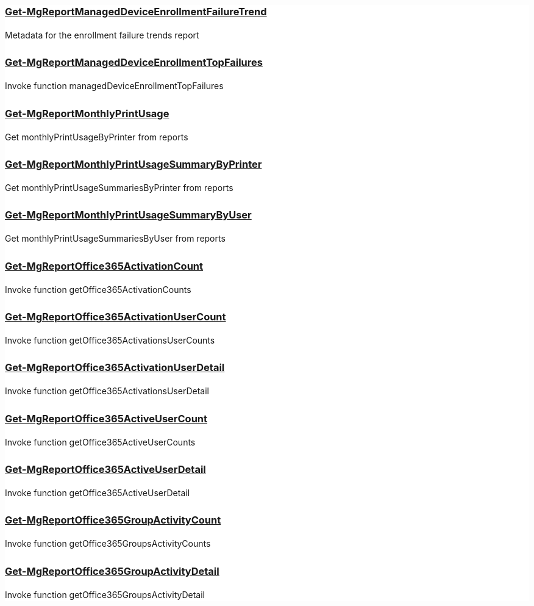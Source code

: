 ### [Get-MgReportManagedDeviceEnrollmentFailureTrend](Get-MgReportManagedDeviceEnrollmentFailureTrend.md)
Metadata for the enrollment failure trends report

### [Get-MgReportManagedDeviceEnrollmentTopFailures](Get-MgReportManagedDeviceEnrollmentTopFailures.md)
Invoke function managedDeviceEnrollmentTopFailures

### [Get-MgReportMonthlyPrintUsage](Get-MgReportMonthlyPrintUsage.md)
Get monthlyPrintUsageByPrinter from reports

### [Get-MgReportMonthlyPrintUsageSummaryByPrinter](Get-MgReportMonthlyPrintUsageSummaryByPrinter.md)
Get monthlyPrintUsageSummariesByPrinter from reports

### [Get-MgReportMonthlyPrintUsageSummaryByUser](Get-MgReportMonthlyPrintUsageSummaryByUser.md)
Get monthlyPrintUsageSummariesByUser from reports

### [Get-MgReportOffice365ActivationCount](Get-MgReportOffice365ActivationCount.md)
Invoke function getOffice365ActivationCounts

### [Get-MgReportOffice365ActivationUserCount](Get-MgReportOffice365ActivationUserCount.md)
Invoke function getOffice365ActivationsUserCounts

### [Get-MgReportOffice365ActivationUserDetail](Get-MgReportOffice365ActivationUserDetail.md)
Invoke function getOffice365ActivationsUserDetail

### [Get-MgReportOffice365ActiveUserCount](Get-MgReportOffice365ActiveUserCount.md)
Invoke function getOffice365ActiveUserCounts

### [Get-MgReportOffice365ActiveUserDetail](Get-MgReportOffice365ActiveUserDetail.md)
Invoke function getOffice365ActiveUserDetail

### [Get-MgReportOffice365GroupActivityCount](Get-MgReportOffice365GroupActivityCount.md)
Invoke function getOffice365GroupsActivityCounts

### [Get-MgReportOffice365GroupActivityDetail](Get-MgReportOffice365GroupActivityDetail.md)
Invoke function getOffice365GroupsActivityDetail
